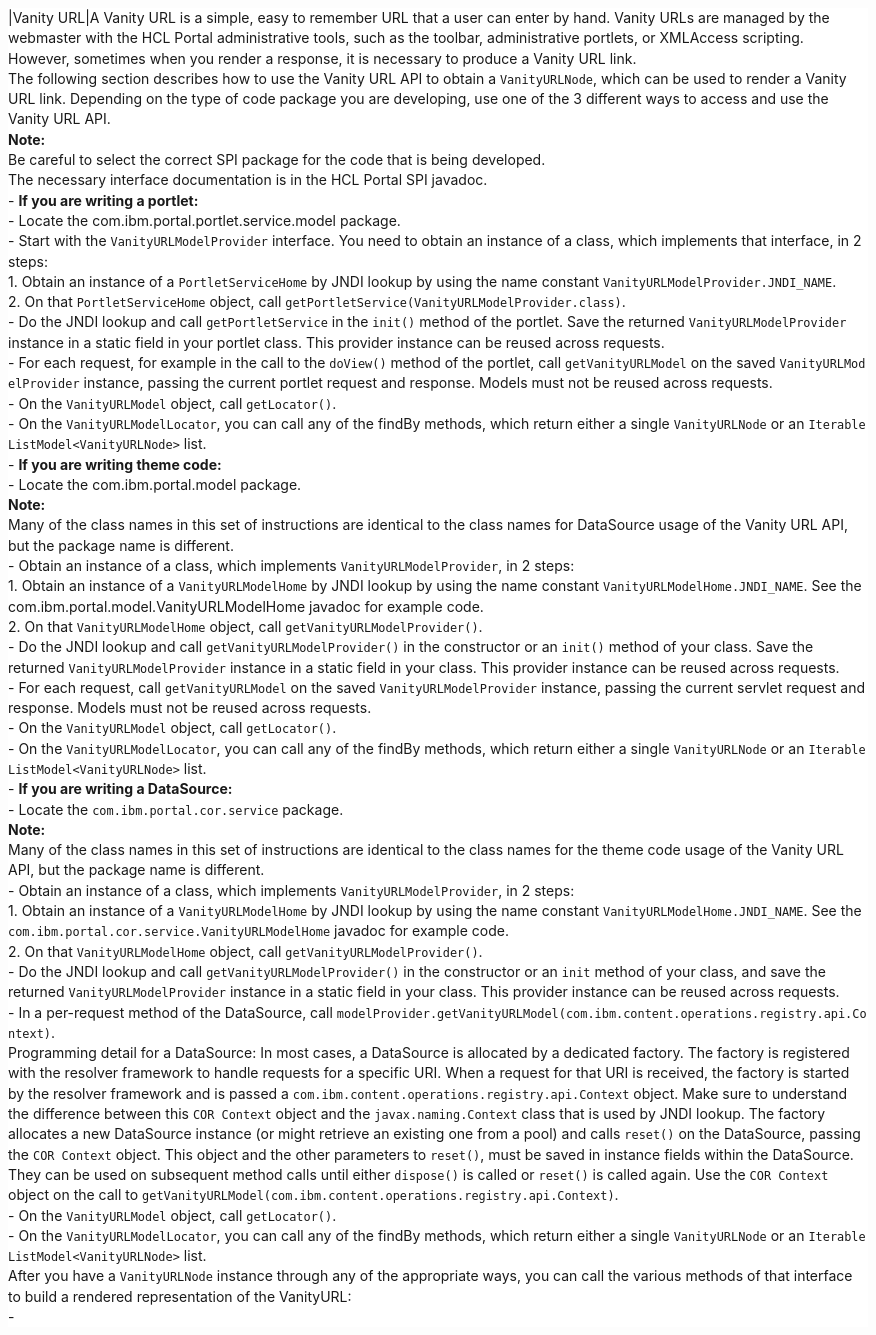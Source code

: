 |Vanity URL|A Vanity URL is a simple, easy to remember URL that a user can enter by hand. Vanity URLs are managed by the webmaster with the HCL Portal administrative tools, such as the toolbar, administrative portlets, or XMLAccess scripting. However, sometimes when you render a response, it is necessary to produce a Vanity URL link. <br> The following section describes how to use the Vanity URL API to obtain a `VanityURLNode`, which can be used to render a Vanity URL link. Depending on the type of code package you are developing, use one of the 3 different ways to access and use the Vanity URL API. <br>**Note:** <br>Be careful to select the correct SPI package for the code that is being developed. <br>The necessary interface documentation is in the HCL Portal SPI javadoc.<br> -   **If you are writing a portlet:** <br>    -   Locate the com.ibm.portal.portlet.service.model package. <br>    -   Start with the `VanityURLModelProvider` interface. You need to obtain an instance of a class, which implements that interface, in 2 steps: <br>        1.  Obtain an instance of a `PortletServiceHome` by JNDI lookup by using the name constant `VanityURLModelProvider.JNDI_NAME`. <br>        2.  On that `PortletServiceHome` object, call `getPortletService(VanityURLModelProvider.class)`.<br>    -   Do the JNDI lookup and call `getPortletService` in the `init()` method of the portlet. Save the returned `VanityURLModelProvider` instance in a static field in your portlet class. This provider instance can be reused across requests.<br>    -   For each request, for example in the call to the `doView()` method of the portlet, call `getVanityURLModel` on the saved `VanityURLModelProvider` instance, passing the current portlet request and response. Models must not be reused across requests.<br>    -   On the `VanityURLModel` object, call `getLocator()`.<br>    -   On the `VanityURLModelLocator`, you can call any of the findBy methods, which return either a single `VanityURLNode` or an `IterableListModel<VanityURLNode>` list. <br>-   **If you are writing theme code:**<br>    -   Locate the com.ibm.portal.model package.<br>**Note:** <br>Many of the class names in this set of instructions are identical to the class names for DataSource usage of the Vanity URL API, but the package name is different.<br>    -   Obtain an instance of a class, which implements `VanityURLModelProvider`, in 2 steps:<br>        1.  Obtain an instance of a `VanityURLModelHome` by JNDI lookup by using the name constant `VanityURLModelHome.JNDI_NAME`. See the com.ibm.portal.model.VanityURLModelHome javadoc for example code.<br>        2.  On that `VanityURLModelHome` object, call `getVanityURLModelProvider()`.<br>    -   Do the JNDI lookup and call `getVanityURLModelProvider()` in the constructor or an `init()` method of your class. Save the returned `VanityURLModelProvider` instance in a static field in your class. This provider instance can be reused across requests.<br>    -   For each request, call `getVanityURLModel` on the saved `VanityURLModelProvider` instance, passing the current servlet request and response. Models must not be reused across requests.<br>    -   On the `VanityURLModel` object, call `getLocator()`.<br>    -   On the `VanityURLModelLocator`, you can call any of the findBy methods, which return either a single `VanityURLNode` or an `IterableListModel<VanityURLNode>` list.<br>-   **If you are writing a DataSource:**<br>    -   Locate the `com.ibm.portal.cor.service` package.<br>**Note:** <br>Many of the class names in this set of instructions are identical to the class names for the theme code usage of the Vanity URL API, but the package name is different.<br>    -   Obtain an instance of a class, which implements `VanityURLModelProvider`, in 2 steps:<br>        1.  Obtain an instance of a `VanityURLModelHome` by JNDI lookup by using the name constant `VanityURLModelHome.JNDI_NAME`. See the `com.ibm.portal.cor.service.VanityURLModelHome` javadoc for example code.<br>        2.  On that `VanityURLModelHome` object, call `getVanityURLModelProvider()`.<br>    -   Do the JNDI lookup and call `getVanityURLModelProvider()` in the constructor or an `init` method of your class, and save the returned `VanityURLModelProvider` instance in a static field in your class. This provider instance can be reused across requests.<br>    -   In a per-request method of the DataSource, call `modelProvider.getVanityURLModel(com.ibm.content.operations.registry.api.Context)`.<br>Programming detail for a DataSource: In most cases, a DataSource is allocated by a dedicated factory. The factory is registered with the resolver framework to handle requests for a specific URI. When a request for that URI is received, the factory is started by the resolver framework and is passed a `com.ibm.content.operations.registry.api.Context` object. Make sure to understand the difference between this `COR Context` object and the `javax.naming.Context` class that is used by JNDI lookup. The factory allocates a new DataSource instance (or might retrieve an existing one from a pool) and calls `reset()` on the DataSource, passing the `COR Context` object. This object and the other parameters to `reset()`, must be saved in instance fields within the DataSource. They can be used on subsequent method calls until either `dispose()` is called or `reset()` is called again. Use the `COR Context` object on the call to `getVanityURLModel(com.ibm.content.operations.registry.api.Context)`. <br>    -   On the `VanityURLModel` object, call `getLocator()`.<br>    -   On the `VanityURLModelLocator`, you can call any of the findBy methods, which return either a single `VanityURLNode` or an `IterableListModel<VanityURLNode>` list.<br>After you have a `VanityURLNode` instance through any of the appropriate ways, you can call the various methods of that interface to build a rendered representation of the VanityURL:<br>-